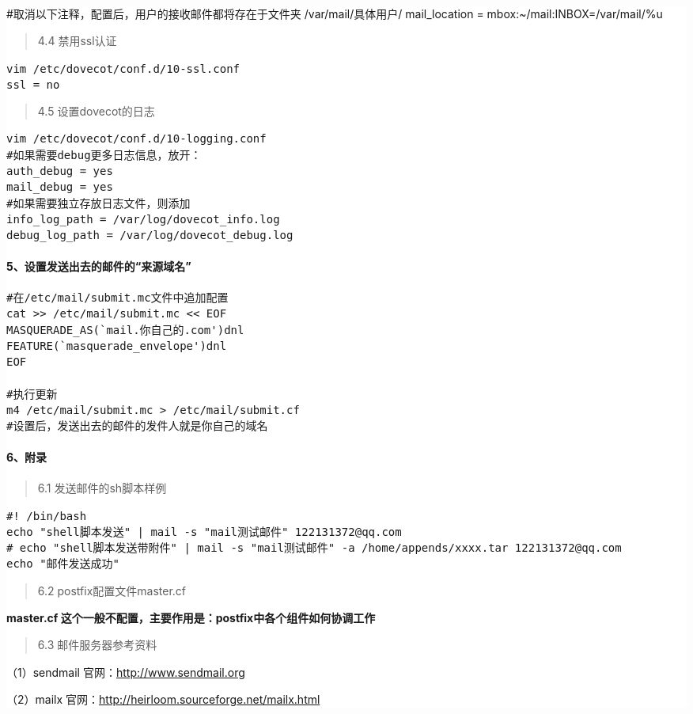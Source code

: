 #取消以下注释，配置后，用户的接收邮件都将存在于文件夹 /var/mail/具体用户/
mail_location = mbox:~/mail:INBOX=/var/mail/%u
</pre>
>4.4 禁用ssl认证<label id="anchor4.4"></label>
<pre class="prettyprint lang-s">
vim /etc/dovecot/conf.d/10-ssl.conf
ssl = no
</pre>
>4.5 设置dovecot的日志<label id="anchor4.5"></label>
<pre class="prettyprint lang-s">
vim /etc/dovecot/conf.d/10-logging.conf
#如果需要debug更多日志信息，放开：
auth_debug = yes
mail_debug = yes
#如果需要独立存放日志文件，则添加
info_log_path = /var/log/dovecot_info.log
debug_log_path = /var/log/dovecot_debug.log
</pre>
<label id="anchor5"></label>

#### 5、设置发送出去的邮件的“来源域名”
<pre class="prettyprint lang-s">
#在/etc/mail/submit.mc文件中追加配置
cat >> /etc/mail/submit.mc << EOF
MASQUERADE_AS(`mail.你自己的.com')dnl
FEATURE(`masquerade_envelope')dnl
EOF

#执行更新
m4 /etc/mail/submit.mc > /etc/mail/submit.cf
#设置后，发送出去的邮件的发件人就是你自己的域名
</pre>
<label id="anchor6"></label>

#### 6、附录
>6.1 发送邮件的sh脚本样例<label id="anchor6.1"></label>
<pre class="prettyprint lang-s">
#! /bin/bash
echo "shell脚本发送" | mail -s "mail测试邮件" 122131372@qq.com
# echo "shell脚本发送带附件" | mail -s "mail测试邮件" -a /home/appends/xxxx.tar 122131372@qq.com
echo "邮件发送成功"
</pre>
>6.2 postfix配置文件master.cf<label id="anchor6.2"></label>

**master.cf 这个一般不配置，主要作用是：postfix中各个组件如何协调工作**

>6.3 邮件服务器参考资料<label id="anchor6.3"></label>

（1）sendmail 官网：http://www.sendmail.org

（2）mailx 官网：http://heirloom.sourceforge.net/mailx.html
